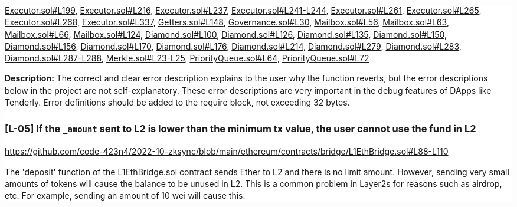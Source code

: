 [Executor.sol#L199](https://github.com/code-423n4/2022-10-zksync/blob/main/ethereum/contracts/zksync/facets/Executor.sol#L199), [Executor.sol#L216](https://github.com/code-423n4/2022-10-zksync/blob/main/ethereum/contracts/zksync/facets/Executor.sol#L216), [Executor.sol#L237](https://github.com/code-423n4/2022-10-zksync/blob/main/ethereum/contracts/zksync/facets/Executor.sol#L237), [Executor.sol#L241-L244](https://github.com/code-423n4/2022-10-zksync/blob/main/ethereum/contracts/zksync/facets/Executor.sol#L241-L244), [Executor.sol#L261](https://github.com/code-423n4/2022-10-zksync/blob/main/ethereum/contracts/zksync/facets/Executor.sol#L261), [Executor.sol#L265](https://github.com/code-423n4/2022-10-zksync/blob/main/ethereum/contracts/zksync/facets/Executor.sol#L265), [Executor.sol#L268](https://github.com/code-423n4/2022-10-zksync/blob/main/ethereum/contracts/zksync/facets/Executor.sol#L268), [Executor.sol#L337](https://github.com/code-423n4/2022-10-zksync/blob/main/ethereum/contracts/zksync/facets/Executor.sol#L337), [Getters.sol#L148](https://github.com/code-423n4/2022-10-zksync/blob/main/ethereum/contracts/zksync/facets/Getters.sol#L148), [Governance.sol#L30](https://github.com/code-423n4/2022-10-zksync/blob/main/ethereum/contracts/zksync/facets/Governance.sol#L30), [Mailbox.sol#L56](https://github.com/code-423n4/2022-10-zksync/blob/main/ethereum/contracts/zksync/facets/Mailbox.sol#L56), [Mailbox.sol#L63](https://github.com/code-423n4/2022-10-zksync/blob/main/ethereum/contracts/zksync/facets/Mailbox.sol#L63), [Mailbox.sol#L66](https://github.com/code-423n4/2022-10-zksync/blob/main/ethereum/contracts/zksync/facets/Mailbox.sol#L66), [Mailbox.sol#L124](https://github.com/code-423n4/2022-10-zksync/blob/main/ethereum/contracts/zksync/facets/Mailbox.sol#L124), [Diamond.sol#L100](https://github.com/code-423n4/2022-10-zksync/blob/main/ethereum/contracts/zksync/libraries/Diamond.sol#L100), [Diamond.sol#L126](https://github.com/code-423n4/2022-10-zksync/blob/main/ethereum/contracts/zksync/libraries/Diamond.sol#L126), [Diamond.sol#L135](https://github.com/code-423n4/2022-10-zksync/blob/main/ethereum/contracts/zksync/libraries/Diamond.sol#L135), [Diamond.sol#L150](https://github.com/code-423n4/2022-10-zksync/blob/main/ethereum/contracts/zksync/libraries/Diamond.sol#L150), [Diamond.sol#L156](https://github.com/code-423n4/2022-10-zksync/blob/main/ethereum/contracts/zksync/libraries/Diamond.sol#L156), [Diamond.sol#L170](https://github.com/code-423n4/2022-10-zksync/blob/main/ethereum/contracts/zksync/libraries/Diamond.sol#L170), [Diamond.sol#L176](https://github.com/code-423n4/2022-10-zksync/blob/main/ethereum/contracts/zksync/libraries/Diamond.sol#L176), [Diamond.sol#L214](https://github.com/code-423n4/2022-10-zksync/blob/main/ethereum/contracts/zksync/libraries/Diamond.sol#L214), [Diamond.sol#L279](https://github.com/code-423n4/2022-10-zksync/blob/main/ethereum/contracts/zksync/libraries/Diamond.sol#L279), [Diamond.sol#L283](https://github.com/code-423n4/2022-10-zksync/blob/main/ethereum/contracts/zksync/libraries/Diamond.sol#L283), [Diamond.sol#L287-L288](https://github.com/code-423n4/2022-10-zksync/blob/main/ethereum/contracts/zksync/libraries/Diamond.sol#L287-L288), [Merkle.sol#L23-L25](https://github.com/code-423n4/2022-10-zksync/blob/main/ethereum/contracts/zksync/libraries/Merkle.sol#L23-L25), [PriorityQueue.sol#L64](https://github.com/code-423n4/2022-10-zksync/blob/main/ethereum/contracts/zksync/libraries/PriorityQueue.sol#L64), [PriorityQueue.sol#L72](https://github.com/code-423n4/2022-10-zksync/blob/main/ethereum/contracts/zksync/libraries/PriorityQueue.sol#L72)

**Description:**
The correct and clear error description explains to the user why the function reverts, but the error descriptions below in the project are not self-explanatory. These error descriptions are very important in the debug features of DApps like Tenderly. Error definitions should be added to the require block, not exceeding 32 bytes.


### [L-05] If the `_amount` sent to L2 is lower than the minimum tx value, the user cannot use the fund in L2


https://github.com/code-423n4/2022-10-zksync/blob/main/ethereum/contracts/bridge/L1EthBridge.sol#L88-L110

The 'deposit' function of the L1EthBridge.sol contract sends Ether to L2 and there is no limit amount.
However, sending very small amounts of tokens will cause the balance to be unused in L2.
This is a common problem in Layer2s for reasons such as airdrop, etc.
For example, sending an amount of 10 wei will cause this.
